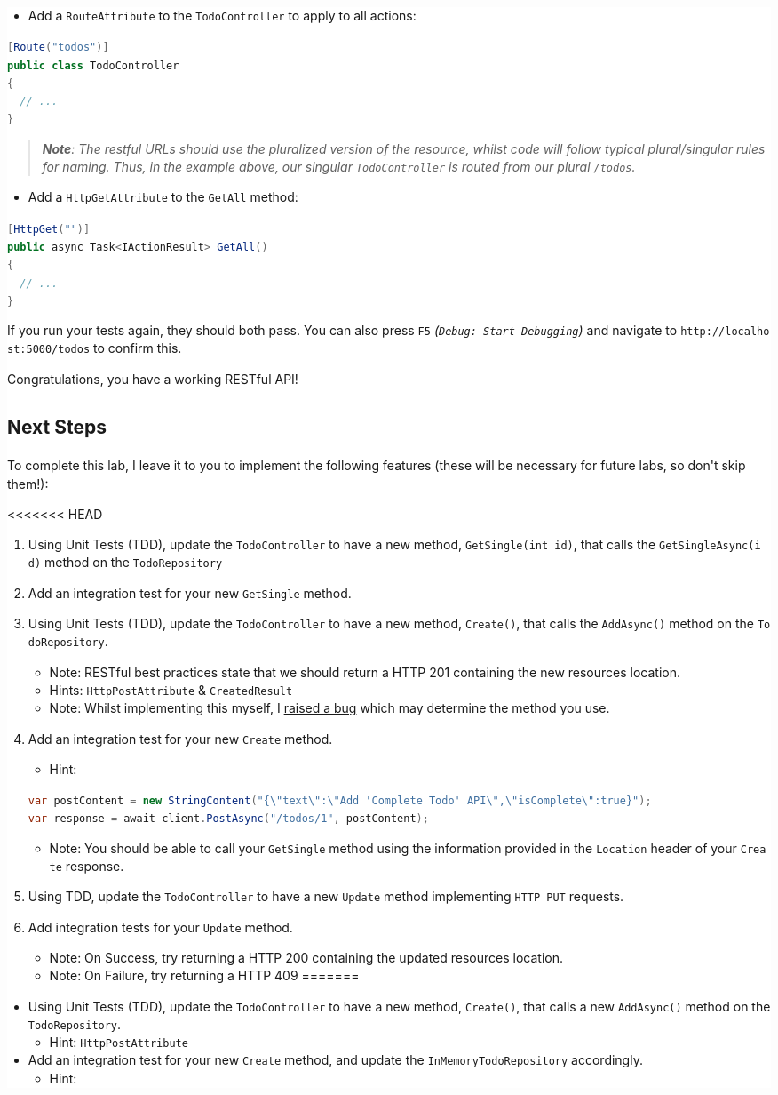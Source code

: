   * Add a `RouteAttribute` to the `TodoController` to apply to all actions:

  ```csharp
[Route("todos")]
public class TodoController
{
	// ...
}
  ```

  > _**Note**: The restful URLs should use the pluralized version of the resource, whilst code will follow typical plural/singular rules for naming. Thus, in the example above, our singular `TodoController` is routed from our plural `/todos`._

  * Add a `HttpGetAttribute` to the `GetAll` method:

  ```csharp
[HttpGet("")]
public async Task<IActionResult> GetAll()
{
	// ...
}
  ```

If you run your tests again, they should both pass. You can also press `F5` *(`Debug: Start Debugging`)* and navigate to `http://localhost:5000/todos` to confirm this.

Congratulations, you have a working RESTful API!

## Next Steps

To complete this lab, I leave it to you to implement the following features (these will be necessary for future labs, so don't skip them!):

<<<<<<< HEAD
 1. Using Unit Tests (TDD), update the `TodoController` to have a new method, `GetSingle(int id)`, that calls the `GetSingleAsync(id)` method on the `TodoRepository`
 1. Add an integration test for your new `GetSingle` method.
 1. Using Unit Tests (TDD), update the `TodoController` to have a new method, `Create()`, that calls the `AddAsync()` method on the `TodoRepository`.
    * Note: RESTful best practices state that we should return a HTTP 201 containing the new resources location.
    * Hints: `HttpPostAttribute` & `CreatedResult`
	* Note: Whilst implementing this myself, I [raised a bug](https://github.com/aspnet/Mvc/issues/6284) which may determine the method you use.
 1. Add an integration test for your new `Create` method.
    * Hint: 
	
    ```csharp
    var postContent = new StringContent("{\"text\":\"Add 'Complete Todo' API\",\"isComplete\":true}");
    var response = await client.PostAsync("/todos/1", postContent);
    ```

    * Note: You should be able to call your `GetSingle` method using the information provided in the `Location` header of your `Create` response.
 5. Using TDD, update the `TodoController` to have a new `Update` method implementing `HTTP PUT` requests.
 1. Add integration tests for your `Update` method.
    * Note: On Success, try returning a HTTP 200 containing the updated resources location.
	* Note: On Failure, try returning a HTTP 409
=======
 * Using Unit Tests (TDD), update the `TodoController` to have a new method, `Create()`, that calls a new `AddAsync()` method on the `TodoRepository`.
   * Hint: `HttpPostAttribute`
 * Add an integration test for your new `Create` method, and update the `InMemoryTodoRepository` accordingly.
   * Hint: 
